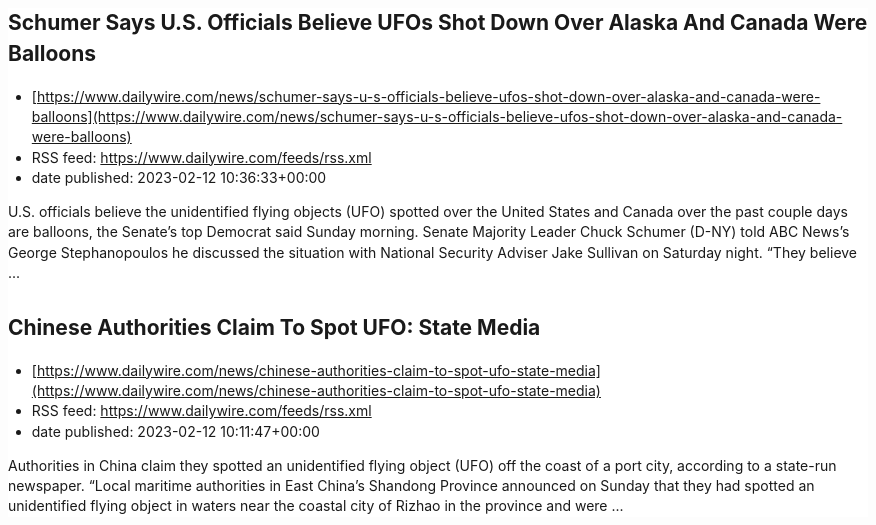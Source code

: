 ## Schumer Says U.S. Officials Believe UFOs Shot Down Over Alaska And Canada Were Balloons
 - [https://www.dailywire.com/news/schumer-says-u-s-officials-believe-ufos-shot-down-over-alaska-and-canada-were-balloons](https://www.dailywire.com/news/schumer-says-u-s-officials-believe-ufos-shot-down-over-alaska-and-canada-were-balloons)
 - RSS feed: https://www.dailywire.com/feeds/rss.xml
 - date published: 2023-02-12 10:36:33+00:00

U.S. officials believe the unidentified flying objects (UFO) spotted over the United States and Canada over the past couple days are balloons, the Senate&#8217;s top Democrat said Sunday morning. Senate Majority Leader Chuck Schumer (D-NY) told ABC News&#8217;s George Stephanopoulos he discussed the situation with National Security Adviser Jake Sullivan on Saturday night. &#8220;They believe ...

## Chinese Authorities Claim To Spot UFO: State Media
 - [https://www.dailywire.com/news/chinese-authorities-claim-to-spot-ufo-state-media](https://www.dailywire.com/news/chinese-authorities-claim-to-spot-ufo-state-media)
 - RSS feed: https://www.dailywire.com/feeds/rss.xml
 - date published: 2023-02-12 10:11:47+00:00

Authorities in China claim they spotted an unidentified flying object (UFO) off the coast of a port city, according to a state-run newspaper. &#8220;Local maritime authorities in East China&#8217;s Shandong Province announced on Sunday that they had spotted an unidentified flying object in waters near the coastal city of Rizhao in the province and were ...

